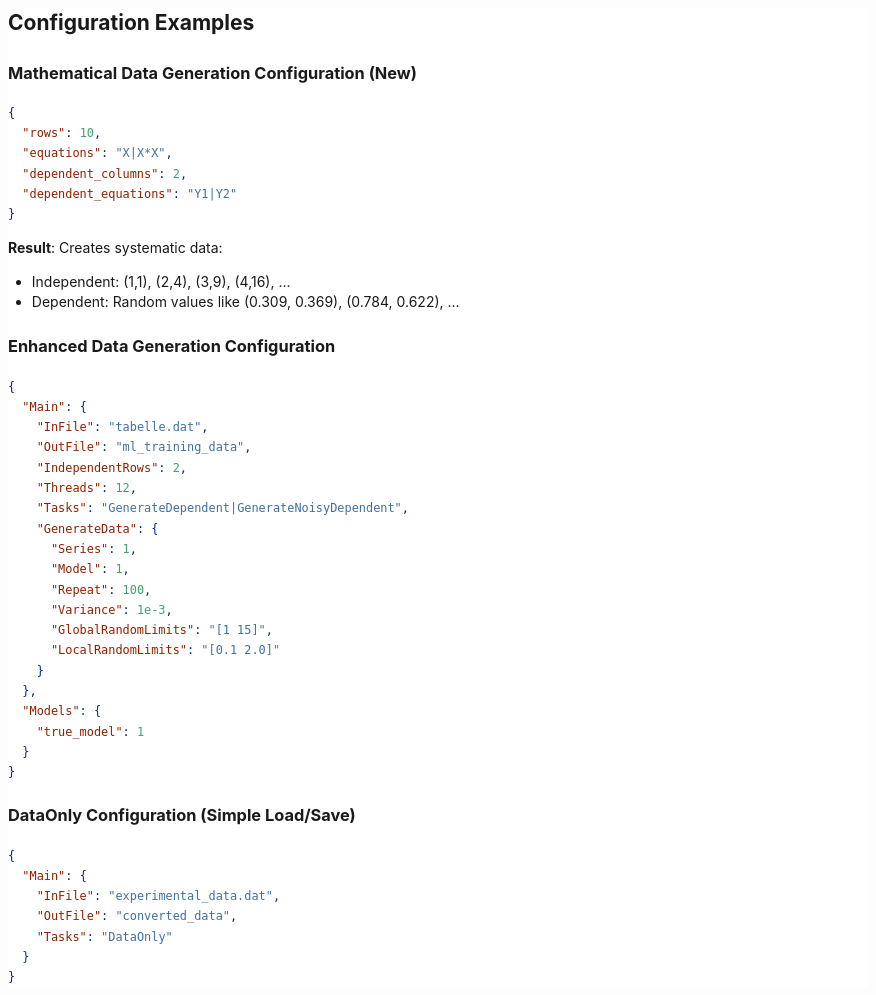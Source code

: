 ## Configuration Examples

### Mathematical Data Generation Configuration (New)

```json
{
  "rows": 10,
  "equations": "X|X*X",
  "dependent_columns": 2,
  "dependent_equations": "Y1|Y2"
}
```

**Result**: Creates systematic data:
- Independent: (1,1), (2,4), (3,9), (4,16), ...
- Dependent: Random values like (0.309, 0.369), (0.784, 0.622), ...

### Enhanced Data Generation Configuration

```json
{
  "Main": {
    "InFile": "tabelle.dat",
    "OutFile": "ml_training_data",
    "IndependentRows": 2,
    "Threads": 12,
    "Tasks": "GenerateDependent|GenerateNoisyDependent",
    "GenerateData": {
      "Series": 1,
      "Model": 1,
      "Repeat": 100,
      "Variance": 1e-3,
      "GlobalRandomLimits": "[1 15]",
      "LocalRandomLimits": "[0.1 2.0]"
    }
  },
  "Models": {
    "true_model": 1
  }
}
```

### DataOnly Configuration (Simple Load/Save)

```json
{
  "Main": {
    "InFile": "experimental_data.dat",
    "OutFile": "converted_data",
    "Tasks": "DataOnly"
  }
}
```
